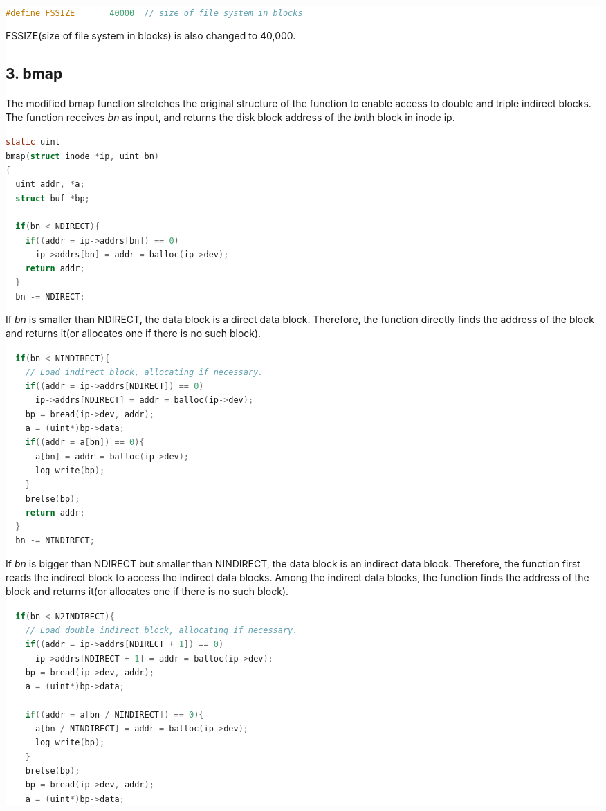 ```c
#define FSSIZE       40000  // size of file system in blocks
```

FSSIZE(size of file system in blocks) is also changed to 40,000.

## 3. bmap

The modified bmap function stretches the original structure of the function to enable access to double and triple indirect blocks. The function receives _bn_ as input, and returns the disk block address of the *bn*th block in inode ip.

```c
static uint
bmap(struct inode *ip, uint bn)
{
  uint addr, *a;
  struct buf *bp;

  if(bn < NDIRECT){
    if((addr = ip->addrs[bn]) == 0)
      ip->addrs[bn] = addr = balloc(ip->dev);
    return addr;
  }
  bn -= NDIRECT;
```

If _bn_ is smaller than NDIRECT, the data block is a direct data block. Therefore, the function directly finds the address of the block and returns it(or allocates one if there is no such block).

```c
  if(bn < NINDIRECT){
    // Load indirect block, allocating if necessary.
    if((addr = ip->addrs[NDIRECT]) == 0)
      ip->addrs[NDIRECT] = addr = balloc(ip->dev);
    bp = bread(ip->dev, addr);
    a = (uint*)bp->data;
    if((addr = a[bn]) == 0){
      a[bn] = addr = balloc(ip->dev);
      log_write(bp);
    }
    brelse(bp);
    return addr;
  }
  bn -= NINDIRECT;
```

If _bn_ is bigger than NDIRECT but smaller than NINDIRECT, the data block is an indirect data block. Therefore, the function first reads the indirect block to access the indirect data blocks. Among the indirect data blocks, the function finds the address of the block and returns it(or allocates one if there is no such block).

```c
  if(bn < N2INDIRECT){
    // Load double indirect block, allocating if necessary.
    if((addr = ip->addrs[NDIRECT + 1]) == 0)
      ip->addrs[NDIRECT + 1] = addr = balloc(ip->dev);
    bp = bread(ip->dev, addr);
    a = (uint*)bp->data;

    if((addr = a[bn / NINDIRECT]) == 0){
      a[bn / NINDIRECT] = addr = balloc(ip->dev);
      log_write(bp);
    }
    brelse(bp);
    bp = bread(ip->dev, addr);
    a = (uint*)bp->data;
```